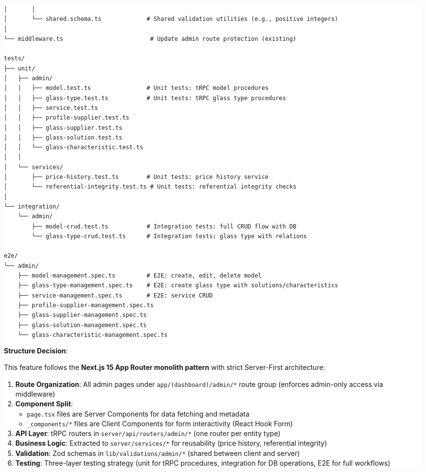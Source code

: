 ```
│       │
│       └── shared.schema.ts             # Shared validation utilities (e.g., positive integers)
│
└── middleware.ts                         # Update admin route protection (existing)

tests/
├── unit/
│   ├── admin/
│   │   ├── model.test.ts                # Unit tests: tRPC model procedures
│   │   ├── glass-type.test.ts           # Unit tests: tRPC glass type procedures
│   │   ├── service.test.ts
│   │   ├── profile-supplier.test.ts
│   │   ├── glass-supplier.test.ts
│   │   ├── glass-solution.test.ts
│   │   └── glass-characteristic.test.ts
│   │
│   └── services/
│       ├── price-history.test.ts        # Unit tests: price history service
│       └── referential-integrity.test.ts # Unit tests: referential integrity checks
│
└── integration/
    └── admin/
        ├── model-crud.test.ts           # Integration tests: full CRUD flow with DB
        └── glass-type-crud.test.ts      # Integration tests: glass type with relations

e2e/
└── admin/
    ├── model-management.spec.ts         # E2E: create, edit, delete model
    ├── glass-type-management.spec.ts    # E2E: create glass type with solutions/characteristics
    ├── service-management.spec.ts       # E2E: service CRUD
    ├── profile-supplier-management.spec.ts
    ├── glass-supplier-management.spec.ts
    ├── glass-solution-management.spec.ts
    └── glass-characteristic-management.spec.ts
```

**Structure Decision**: 

This feature follows the **Next.js 15 App Router monolith pattern** with strict Server-First architecture:

1. **Route Organization**: All admin pages under `app/(dashboard)/admin/*` route group (enforces admin-only access via middleware)
2. **Component Split**: 
   - `page.tsx` files are Server Components for data fetching and metadata
   - `_components/*` files are Client Components for form interactivity (React Hook Form)
3. **API Layer**: tRPC routers in `server/api/routers/admin/*` (one router per entity type)
4. **Business Logic**: Extracted to `server/services/*` for reusability (price history, referential integrity)
5. **Validation**: Zod schemas in `lib/validations/admin/*` (shared between client and server)
6. **Testing**: Three-layer testing strategy (unit for tRPC procedures, integration for DB operations, E2E for full workflows)
